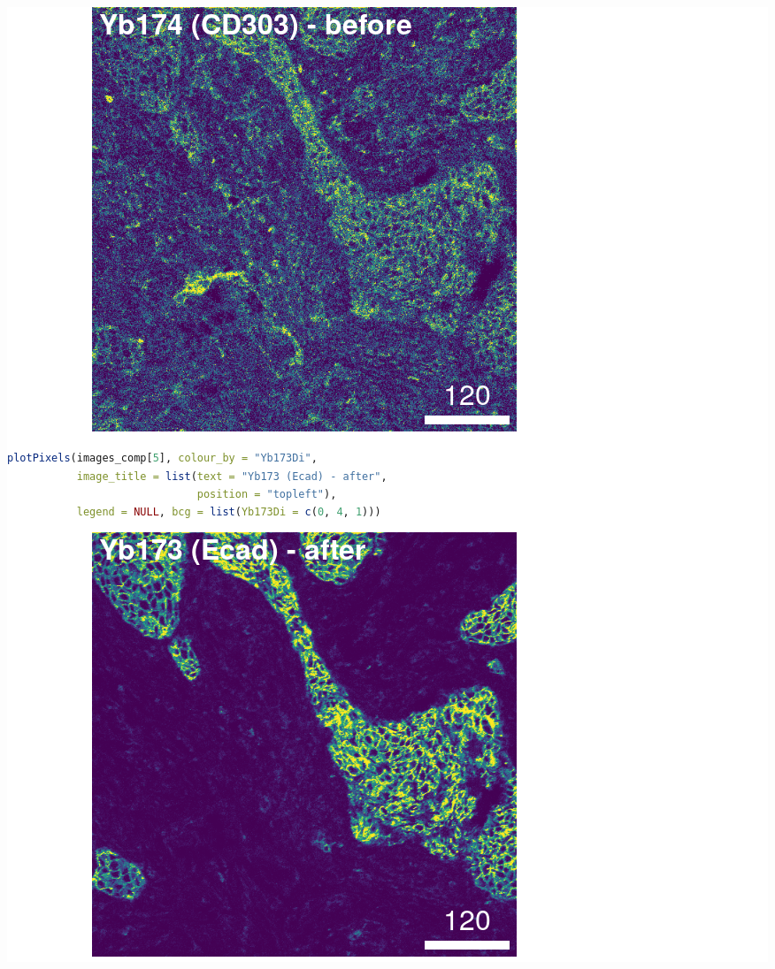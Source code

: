 ![](protocol_files/figure-markdown_github/compImage-2.png)

``` r
plotPixels(images_comp[5], colour_by = "Yb173Di",
           image_title = list(text = "Yb173 (Ecad) - after", 
                              position = "topleft"), 
           legend = NULL, bcg = list(Yb173Di = c(0, 4, 1)))
```

![](protocol_files/figure-markdown_github/compImage-3.png)
